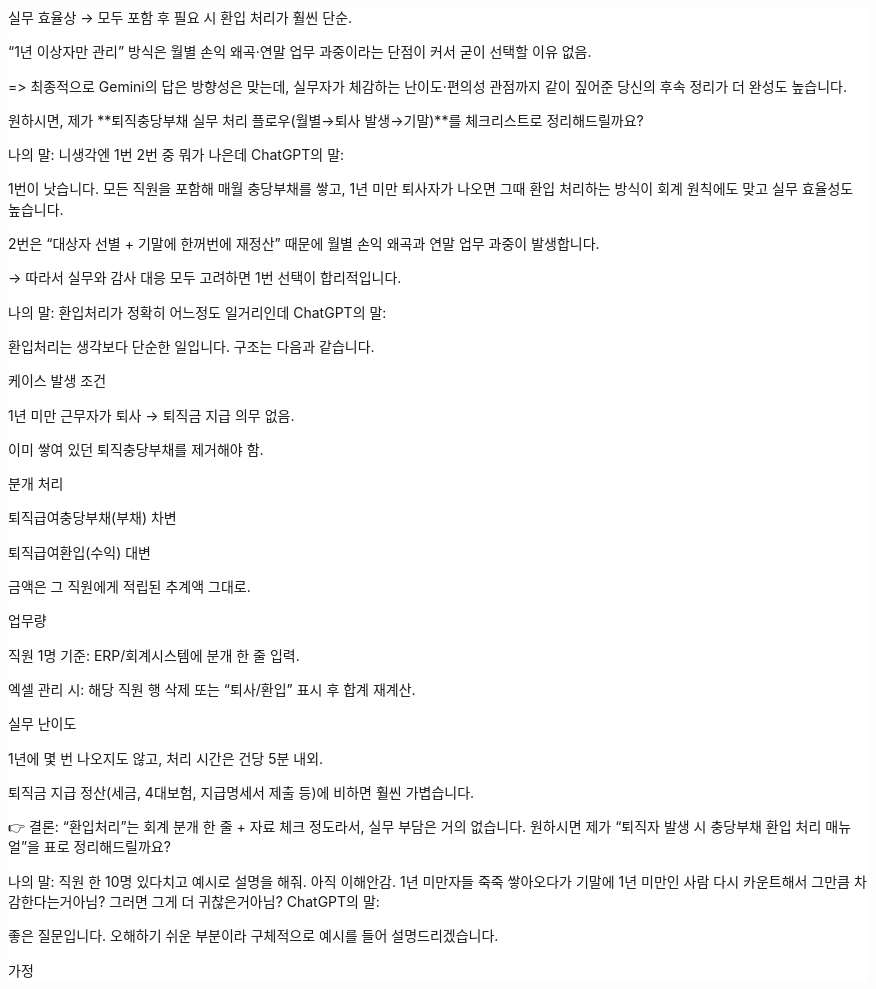 실무 효율상 → 모두 포함 후 필요 시 환입 처리가 훨씬 단순.

“1년 이상자만 관리” 방식은 월별 손익 왜곡·연말 업무 과중이라는 단점이 커서 굳이 선택할 이유 없음.

=> 최종적으로 Gemini의 답은 방향성은 맞는데, 실무자가 체감하는 난이도·편의성 관점까지 같이 짚어준 당신의 후속 정리가 더 완성도 높습니다.

원하시면, 제가 **퇴직충당부채 실무 처리 플로우(월별→퇴사 발생→기말)**를 체크리스트로 정리해드릴까요?

나의 말:
니생각엔 1번 2번 중 뭐가 나은데
ChatGPT의 말:

1번이 낫습니다.
모든 직원을 포함해 매월 충당부채를 쌓고, 1년 미만 퇴사자가 나오면 그때 환입 처리하는 방식이 회계 원칙에도 맞고 실무 효율성도 높습니다.

2번은 “대상자 선별 + 기말에 한꺼번에 재정산” 때문에 월별 손익 왜곡과 연말 업무 과중이 발생합니다.

→ 따라서 실무와 감사 대응 모두 고려하면 1번 선택이 합리적입니다.

나의 말:
환입처리가 정확히 어느정도 일거리인데
ChatGPT의 말:

환입처리는 생각보다 단순한 일입니다. 구조는 다음과 같습니다.

케이스 발생 조건

1년 미만 근무자가 퇴사 → 퇴직금 지급 의무 없음.

이미 쌓여 있던 퇴직충당부채를 제거해야 함.

분개 처리

퇴직급여충당부채(부채) 차변

퇴직급여환입(수익) 대변

금액은 그 직원에게 적립된 추계액 그대로.

업무량

직원 1명 기준: ERP/회계시스템에 분개 한 줄 입력.

엑셀 관리 시: 해당 직원 행 삭제 또는 “퇴사/환입” 표시 후 합계 재계산.

실무 난이도

1년에 몇 번 나오지도 않고, 처리 시간은 건당 5분 내외.

퇴직금 지급 정산(세금, 4대보험, 지급명세서 제출 등)에 비하면 훨씬 가볍습니다.

👉 결론: “환입처리”는 회계 분개 한 줄 + 자료 체크 정도라서, 실무 부담은 거의 없습니다.
원하시면 제가 “퇴직자 발생 시 충당부채 환입 처리 매뉴얼”을 표로 정리해드릴까요?

나의 말:
직원 한 10명 있다치고 예시로 설명을 해줘. 
아직 이해안감. 1년 미만자들 죽죽 쌓아오다가 기말에 1년 미만인 사람 다시 카운트해서 그만큼 차감한다는거아님? 그러면 그게 더 귀찮은거아님?
ChatGPT의 말:

좋은 질문입니다. 오해하기 쉬운 부분이라 구체적으로 예시를 들어 설명드리겠습니다.

가정
